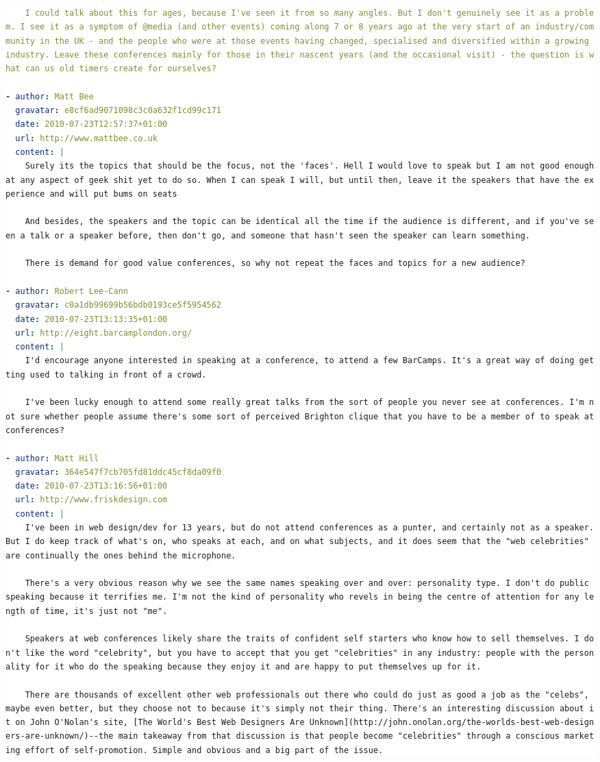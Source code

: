 ```yaml
    I could talk about this for ages, because I've seen it from so many angles. But I don't genuinely see it as a problem. I see it as a symptom of @media (and other events) coming along 7 or 8 years ago at the very start of an industry/community in the UK - and the people who were at those events having changed, specialised and diversified within a growing industry. Leave these conferences mainly for those in their nascent years (and the occasional visit) - the question is what can us old timers create for ourselves?

- author: Matt Bee
  gravatar: e8cf6ad9071098c3c0a632f1cd99c171
  date: 2010-07-23T12:57:37+01:00
  url: http://www.mattbee.co.uk
  content: |
    Surely its the topics that should be the focus, not the 'faces'. Hell I would love to speak but I am not good enough at any aspect of geek shit yet to do so. When I can speak I will, but until then, leave it the speakers that have the experience and will put bums on seats

    And besides, the speakers and the topic can be identical all the time if the audience is different, and if you've seen a talk or a speaker before, then don't go, and someone that hasn't seen the speaker can learn something.

    There is demand for good value conferences, so why not repeat the faces and topics for a new audience?

- author: Robert Lee-Cann
  gravatar: c0a1db99699b56bdb0193ce5f5954562
  date: 2010-07-23T13:13:35+01:00
  url: http://eight.barcamplondon.org/
  content: |
    I'd encourage anyone interested in speaking at a conference, to attend a few BarCamps. It's a great way of doing getting used to talking in front of a crowd.

    I've been lucky enough to attend some really great talks from the sort of people you never see at conferences. I'm not sure whether people assume there's some sort of perceived Brighton clique that you have to be a member of to speak at conferences?

- author: Matt Hill
  gravatar: 364e547f7cb705fd81ddc45cf8da09f0
  date: 2010-07-23T13:16:56+01:00
  url: http://www.friskdesign.com
  content: |
    I've been in web design/dev for 13 years, but do not attend conferences as a punter, and certainly not as a speaker. But I do keep track of what's on, who speaks at each, and on what subjects, and it does seem that the "web celebrities" are continually the ones behind the microphone.

    There's a very obvious reason why we see the same names speaking over and over: personality type. I don't do public speaking because it terrifies me. I'm not the kind of personality who revels in being the centre of attention for any length of time, it's just not "me".

    Speakers at web conferences likely share the traits of confident self starters who know how to sell themselves. I don't like the word "celebrity", but you have to accept that you get "celebrities" in any industry: people with the personality for it who do the speaking because they enjoy it and are happy to put themselves up for it.

    There are thousands of excellent other web professionals out there who could do just as good a job as the "celebs", maybe even better, but they choose not to because it's simply not their thing. There's an interesting discussion about it on John O'Nolan's site, [The World's Best Web Designers Are Unknown](http://john.onolan.org/the-worlds-best-web-designers-are-unknown/)--the main takeaway from that discussion is that people become "celebrities" through a conscious marketing effort of self-promotion. Simple and obvious and a big part of the issue.

```